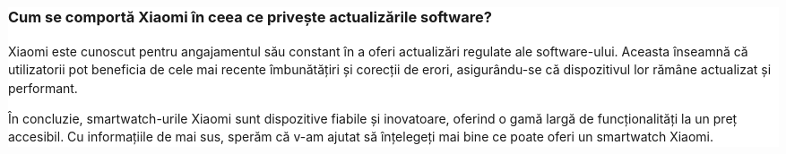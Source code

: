 ### Cum se comportă Xiaomi în ceea ce privește actualizările software?

Xiaomi este cunoscut pentru angajamentul său constant în a oferi actualizări regulate ale software-ului. Aceasta înseamnă că utilizatorii pot beneficia de cele mai recente îmbunătățiri și corecții de erori, asigurându-se că dispozitivul lor rămâne actualizat și performant.

În concluzie, smartwatch-urile Xiaomi sunt dispozitive fiabile și inovatoare, oferind o gamă largă de funcționalități la un preț accesibil. Cu informațiile de mai sus, sperăm că v-am ajutat să înțelegeți mai bine ce poate oferi un smartwatch Xiaomi.


